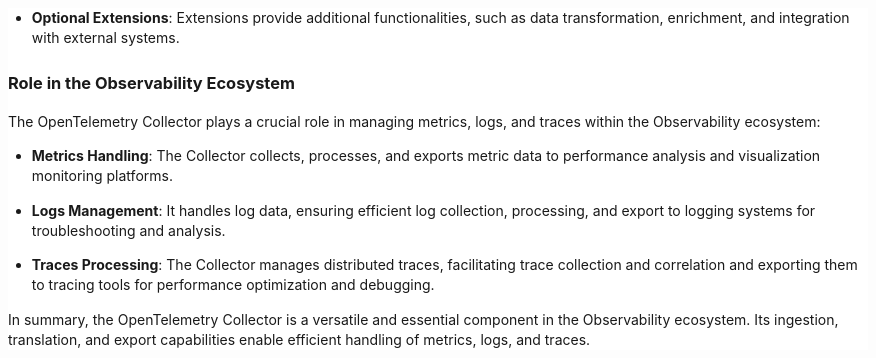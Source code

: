 </ul>

<ul>



<li><strong>Optional Extensions</strong>: Extensions provide additional functionalities, such as data transformation, enrichment, and integration with external systems.

</li>

</ul>

<h3><strong>Role in the Observability Ecosystem</strong></h3>





<p>

The OpenTelemetry Collector plays a crucial role in managing metrics, logs, and traces within the Observability ecosystem:

</p>

<ul>



<li><strong>Metrics Handling</strong>: The Collector collects, processes, and exports metric data to performance analysis and visualization monitoring platforms.

</li>

</ul>

<ul>



<li><strong>Logs Management</strong>: It handles log data, ensuring efficient log collection, processing, and export to logging systems for troubleshooting and analysis.

</li>

</ul>

<ul>



<li><strong>Traces Processing</strong>: The Collector manages distributed traces, facilitating trace collection and correlation and exporting them to tracing tools for performance optimization and debugging.

</li>

</ul>

<p>

In summary, the OpenTelemetry Collector is a versatile and essential component in the Observability ecosystem. Its ingestion, translation, and export capabilities enable efficient handling of metrics, logs, and traces. 

</p>
